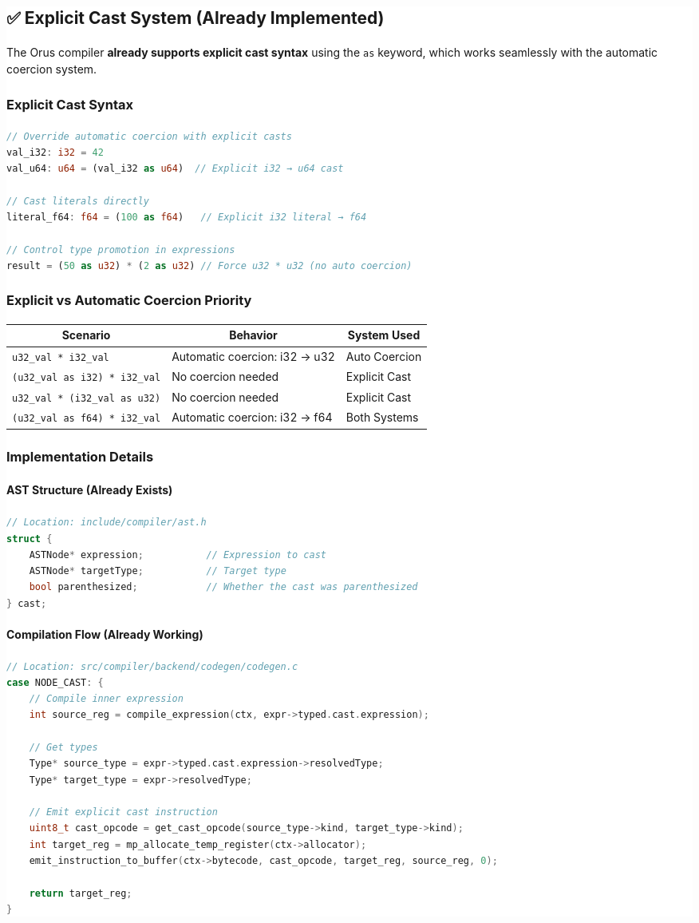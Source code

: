 ## ✅ **Explicit Cast System (Already Implemented)**

The Orus compiler **already supports explicit cast syntax** using the `as` keyword, which works seamlessly with the automatic coercion system.

### **Explicit Cast Syntax**
```rust
// Override automatic coercion with explicit casts
val_i32: i32 = 42
val_u64: u64 = (val_i32 as u64)  // Explicit i32 → u64 cast

// Cast literals directly
literal_f64: f64 = (100 as f64)   // Explicit i32 literal → f64

// Control type promotion in expressions
result = (50 as u32) * (2 as u32) // Force u32 * u32 (no auto coercion)
```

### **Explicit vs Automatic Coercion Priority**

| Scenario | Behavior | System Used |
|----------|----------|-------------|
| `u32_val * i32_val` | Automatic coercion: i32 → u32 | Auto Coercion |
| `(u32_val as i32) * i32_val` | No coercion needed | Explicit Cast |
| `u32_val * (i32_val as u32)` | No coercion needed | Explicit Cast |
| `(u32_val as f64) * i32_val` | Automatic coercion: i32 → f64 | Both Systems |

### **Implementation Details**

#### AST Structure (Already Exists)
```c
// Location: include/compiler/ast.h
struct {
    ASTNode* expression;           // Expression to cast
    ASTNode* targetType;           // Target type  
    bool parenthesized;            // Whether the cast was parenthesized
} cast;
```

#### Compilation Flow (Already Working)
```c
// Location: src/compiler/backend/codegen/codegen.c
case NODE_CAST: {
    // Compile inner expression
    int source_reg = compile_expression(ctx, expr->typed.cast.expression);
    
    // Get types
    Type* source_type = expr->typed.cast.expression->resolvedType;
    Type* target_type = expr->resolvedType;
    
    // Emit explicit cast instruction
    uint8_t cast_opcode = get_cast_opcode(source_type->kind, target_type->kind);
    int target_reg = mp_allocate_temp_register(ctx->allocator);
    emit_instruction_to_buffer(ctx->bytecode, cast_opcode, target_reg, source_reg, 0);
    
    return target_reg;
}
```
